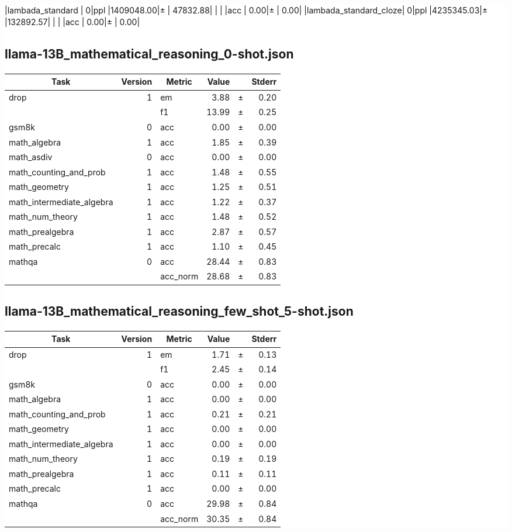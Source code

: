 |lambada_standard      |      0|ppl   |1409048.00|±  | 47832.88|
|                      |       |acc   |      0.00|±  |     0.00|
|lambada_standard_cloze|      0|ppl   |4235345.03|±  |132892.57|
|                      |       |acc   |      0.00|±  |     0.00|

## llama-13B_mathematical_reasoning_0-shot.json
|          Task           |Version| Metric |Value|   |Stderr|
|-------------------------|------:|--------|----:|---|-----:|
|drop                     |      1|em      | 3.88|±  |  0.20|
|                         |       |f1      |13.99|±  |  0.25|
|gsm8k                    |      0|acc     | 0.00|±  |  0.00|
|math_algebra             |      1|acc     | 1.85|±  |  0.39|
|math_asdiv               |      0|acc     | 0.00|±  |  0.00|
|math_counting_and_prob   |      1|acc     | 1.48|±  |  0.55|
|math_geometry            |      1|acc     | 1.25|±  |  0.51|
|math_intermediate_algebra|      1|acc     | 1.22|±  |  0.37|
|math_num_theory          |      1|acc     | 1.48|±  |  0.52|
|math_prealgebra          |      1|acc     | 2.87|±  |  0.57|
|math_precalc             |      1|acc     | 1.10|±  |  0.45|
|mathqa                   |      0|acc     |28.44|±  |  0.83|
|                         |       |acc_norm|28.68|±  |  0.83|

## llama-13B_mathematical_reasoning_few_shot_5-shot.json
|          Task           |Version| Metric |Value|   |Stderr|
|-------------------------|------:|--------|----:|---|-----:|
|drop                     |      1|em      | 1.71|±  |  0.13|
|                         |       |f1      | 2.45|±  |  0.14|
|gsm8k                    |      0|acc     | 0.00|±  |  0.00|
|math_algebra             |      1|acc     | 0.00|±  |  0.00|
|math_counting_and_prob   |      1|acc     | 0.21|±  |  0.21|
|math_geometry            |      1|acc     | 0.00|±  |  0.00|
|math_intermediate_algebra|      1|acc     | 0.00|±  |  0.00|
|math_num_theory          |      1|acc     | 0.19|±  |  0.19|
|math_prealgebra          |      1|acc     | 0.11|±  |  0.11|
|math_precalc             |      1|acc     | 0.00|±  |  0.00|
|mathqa                   |      0|acc     |29.98|±  |  0.84|
|                         |       |acc_norm|30.35|±  |  0.84|
